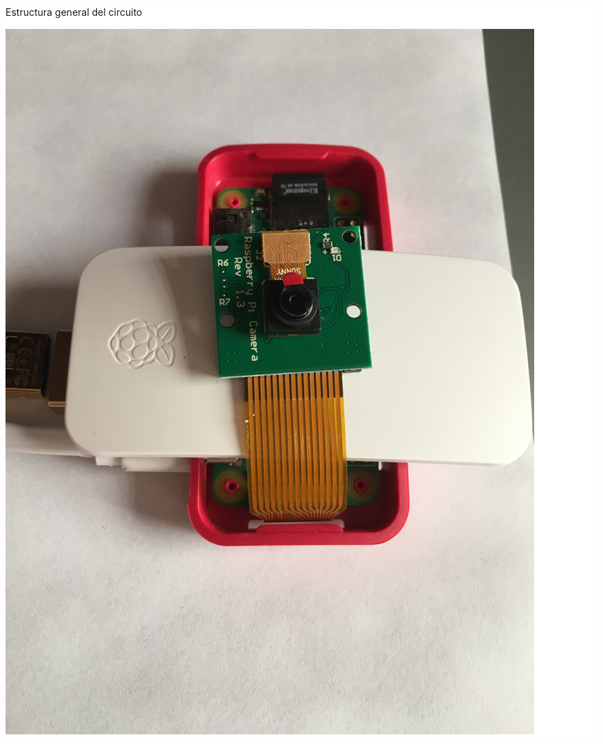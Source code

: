 Estructura general del circuito 

![Zerolink%2011b053933b6e44779d3a50cb807eb349/6DA2A165-F289-4D5E-B75C-8553C4AA63E7.jpeg](Zerolink%2011b053933b6e44779d3a50cb807eb349/6DA2A165-F289-4D5E-B75C-8553C4AA63E7.jpeg)
